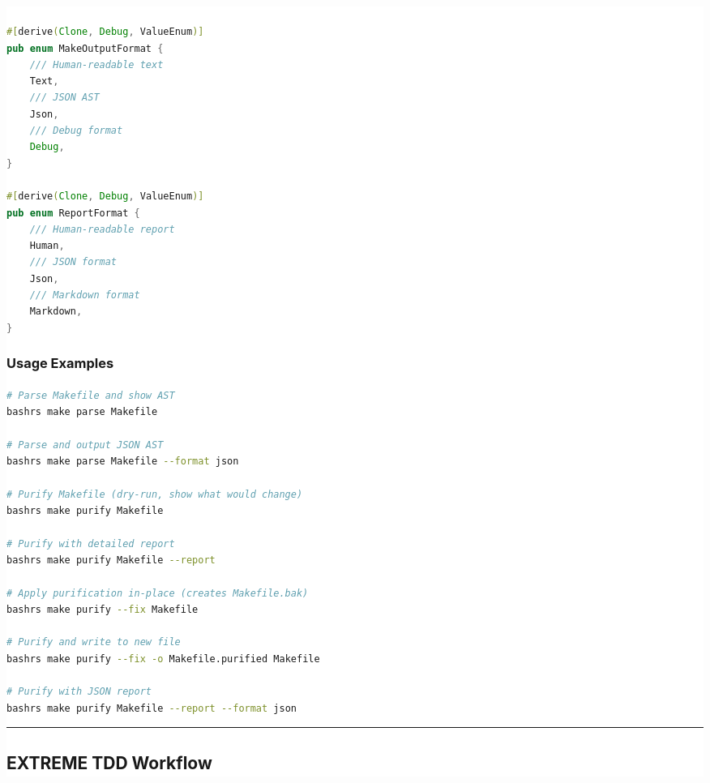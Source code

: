 ```rust

#[derive(Clone, Debug, ValueEnum)]
pub enum MakeOutputFormat {
    /// Human-readable text
    Text,
    /// JSON AST
    Json,
    /// Debug format
    Debug,
}

#[derive(Clone, Debug, ValueEnum)]
pub enum ReportFormat {
    /// Human-readable report
    Human,
    /// JSON format
    Json,
    /// Markdown format
    Markdown,
}
```

### Usage Examples

```bash
# Parse Makefile and show AST
bashrs make parse Makefile

# Parse and output JSON AST
bashrs make parse Makefile --format json

# Purify Makefile (dry-run, show what would change)
bashrs make purify Makefile

# Purify with detailed report
bashrs make purify Makefile --report

# Apply purification in-place (creates Makefile.bak)
bashrs make purify --fix Makefile

# Purify and write to new file
bashrs make purify --fix -o Makefile.purified Makefile

# Purify with JSON report
bashrs make purify Makefile --report --format json
```

---

## EXTREME TDD Workflow
